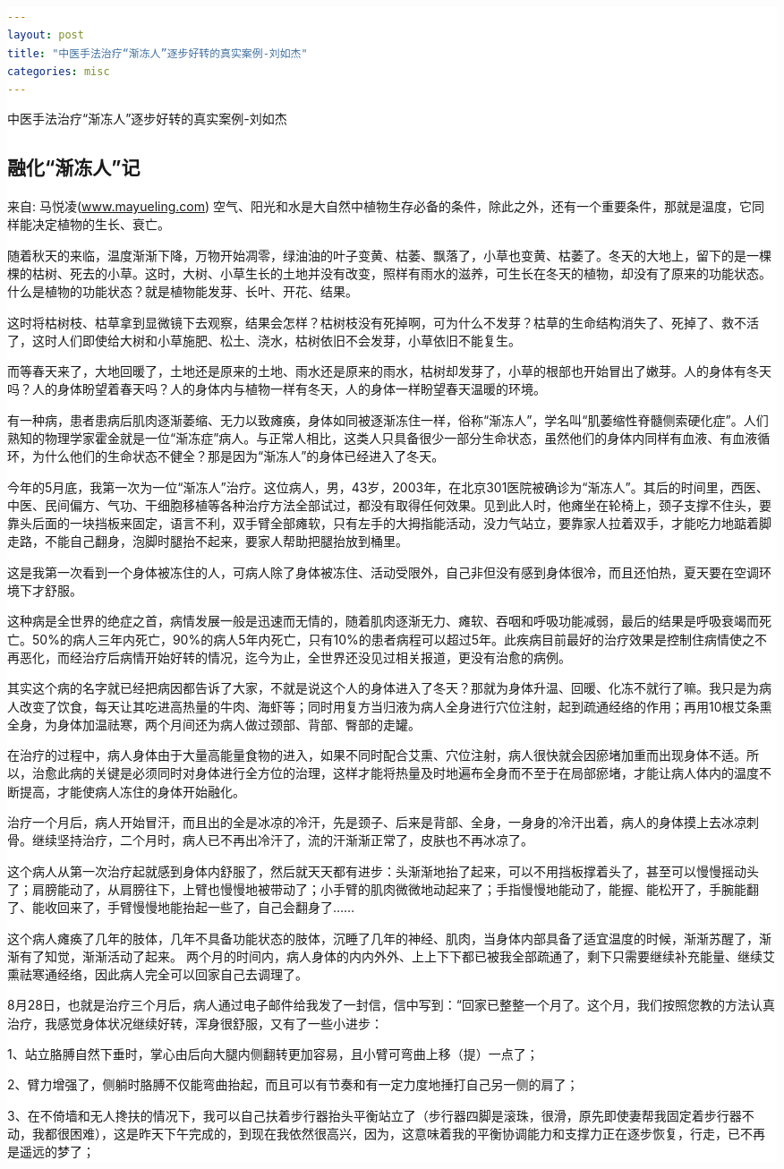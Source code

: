 ```yaml
---
layout: post
title: "中医手法治疗“渐冻人”逐步好转的真实案例-刘如杰"
categories: misc
---
```

中医手法治疗“渐冻人”逐步好转的真实案例-刘如杰

## 融化“渐冻人”记

来自: 马悦凌(www.mayueling.com)
空气、阳光和水是大自然中植物生存必备的条件，除此之外，还有一个重要条件，那就是温度，它同样能决定植物的生长、衰亡。

随着秋天的来临，温度渐渐下降，万物开始凋零，绿油油的叶子变黄、枯萎、飘落了，小草也变黄、枯萎了。冬天的大地上，留下的是一棵棵的枯树、死去的小草。这时，大树、小草生长的土地并没有改变，照样有雨水的滋养，可生长在冬天的植物，却没有了原来的功能状态。什么是植物的功能状态？就是植物能发芽、长叶、开花、结果。

这时将枯树枝、枯草拿到显微镜下去观察，结果会怎样？枯树枝没有死掉啊，可为什么不发芽？枯草的生命结构消失了、死掉了、救不活了，这时人们即使给大树和小草施肥、松土、浇水，枯树依旧不会发芽，小草依旧不能复生。

而等春天来了，大地回暖了，土地还是原来的土地、雨水还是原来的雨水，枯树却发芽了，小草的根部也开始冒出了嫩芽。人的身体有冬天吗？人的身体盼望着春天吗？人的身体内与植物一样有冬天，人的身体一样盼望春天温暖的环境。

有一种病，患者患病后肌肉逐渐萎缩、无力以致瘫痪，身体如同被逐渐冻住一样，俗称“渐冻人”，学名叫“肌萎缩性脊髓侧索硬化症”。人们熟知的物理学家霍金就是一位“渐冻症”病人。与正常人相比，这类人只具备很少一部分生命状态，虽然他们的身体内同样有血液、有血液循环，为什么他们的生命状态不健全？那是因为“渐冻人”的身体已经进入了冬天。

今年的5月底，我第一次为一位“渐冻人”治疗。这位病人，男，43岁，2003年，在北京301医院被确诊为“渐冻人”。其后的时间里，西医、中医、民间偏方、气功、干细胞移植等各种治疗方法全部试过，都没有取得任何效果。见到此人时，他瘫坐在轮椅上，颈子支撑不住头，要靠头后面的一块挡板来固定，语言不利，双手臂全部瘫软，只有左手的大拇指能活动，没力气站立，要靠家人拉着双手，才能吃力地踮着脚走路，不能自己翻身，泡脚时腿抬不起来，要家人帮助把腿抬放到桶里。

这是我第一次看到一个身体被冻住的人，可病人除了身体被冻住、活动受限外，自己非但没有感到身体很冷，而且还怕热，夏天要在空调环境下才舒服。

这种病是全世界的绝症之首，病情发展一般是迅速而无情的，随着肌肉逐渐无力、瘫软、吞咽和呼吸功能减弱，最后的结果是呼吸衰竭而死亡。50%的病人三年内死亡，90%的病人5年内死亡，只有10%的患者病程可以超过5年。此疾病目前最好的治疗效果是控制住病情使之不再恶化，而经治疗后病情开始好转的情况，迄今为止，全世界还没见过相关报道，更没有治愈的病例。

其实这个病的名字就已经把病因都告诉了大家，不就是说这个人的身体进入了冬天？那就为身体升温、回暖、化冻不就行了嘛。我只是为病人改变了饮食，每天让其吃进高热量的牛肉、海虾等；同时用复方当归液为病人全身进行穴位注射，起到疏通经络的作用；再用10根艾条熏全身，为身体加温祛寒，两个月间还为病人做过颈部、背部、臀部的走罐。

在治疗的过程中，病人身体由于大量高能量食物的进入，如果不同时配合艾熏、穴位注射，病人很快就会因瘀堵加重而出现身体不适。所以，治愈此病的关键是必须同时对身体进行全方位的治理，这样才能将热量及时地遍布全身而不至于在局部瘀堵，才能让病人体内的温度不断提高，才能使病人冻住的身体开始融化。

治疗一个月后，病人开始冒汗，而且出的全是冰凉的冷汗，先是颈子、后来是背部、全身，一身身的冷汗出着，病人的身体摸上去冰凉刺骨。继续坚持治疗，二个月时，病人已不再出冷汗了，流的汗渐渐正常了，皮肤也不再冰凉了。

这个病人从第一次治疗起就感到身体内舒服了，然后就天天都有进步：头渐渐地抬了起来，可以不用挡板撑着头了，甚至可以慢慢摇动头了；肩膀能动了，从肩膀往下，上臂也慢慢地被带动了；小手臂的肌肉微微地动起来了；手指慢慢地能动了，能握、能松开了，手腕能翻了、能收回来了，手臂慢慢地能抬起一些了，自己会翻身了……

这个病人瘫痪了几年的肢体，几年不具备功能状态的肢体，沉睡了几年的神经、肌肉，当身体内部具备了适宜温度的时候，渐渐苏醒了，渐渐有了知觉，渐渐活动了起来。
两个月的时间内，病人身体的内内外外、上上下下都已被我全部疏通了，剩下只需要继续补充能量、继续艾熏祛寒通经络，因此病人完全可以回家自己去调理了。

8月28日，也就是治疗三个月后，病人通过电子邮件给我发了一封信，信中写到：“回家已整整一个月了。这个月，我们按照您教的方法认真治疗，我感觉身体状况继续好转，浑身很舒服，又有了一些小进步：

1、站立胳膊自然下垂时，掌心由后向大腿内侧翻转更加容易，且小臂可弯曲上移（提）一点了；

2、臂力增强了，侧躺时胳膊不仅能弯曲抬起，而且可以有节奏和有一定力度地捶打自己另一侧的肩了；

3、在不倚墙和无人搀扶的情况下，我可以自己扶着步行器抬头平衡站立了（步行器四脚是滚珠，很滑，原先即使妻帮我固定着步行器不动，我都很困难），这是昨天下午完成的，到现在我依然很高兴，因为，这意味着我的平衡协调能力和支撑力正在逐步恢复，行走，已不再是遥远的梦了；
